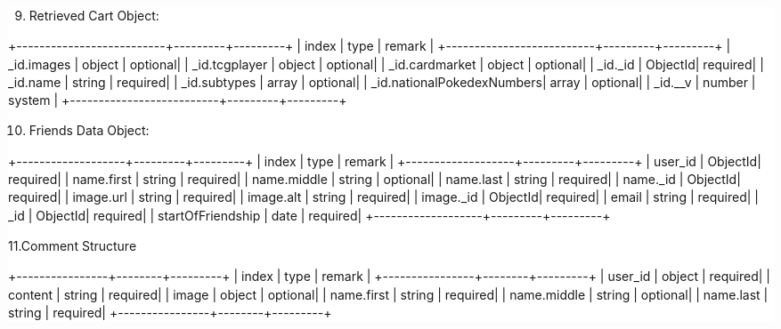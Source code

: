 9. Retrieved Cart Object:

+--------------------------+---------+---------+
| index | type | remark |
+--------------------------+---------+---------+
| \_id.images | object | optional|
| \_id.tcgplayer | object | optional|
| \_id.cardmarket | object | optional|
| \_id.\_id | ObjectId| required|
| \_id.name | string | required|
| \_id.subtypes | array | optional|
| \_id.nationalPokedexNumbers| array | optional|
| \_id.\_\_v | number | system |
+--------------------------+---------+---------+

10. Friends Data Object:

+-------------------+---------+---------+
| index | type | remark |
+-------------------+---------+---------+
| user_id | ObjectId| required|
| name.first | string | required|
| name.middle | string | optional|
| name.last | string | required|
| name.\_id | ObjectId| required|
| image.url | string | required|
| image.alt | string | required|
| image.\_id | ObjectId| required|
| email | string | required|
| \_id | ObjectId| required|
| startOfFriendship | date | required|
+-------------------+---------+---------+

11.Comment Structure

+----------------+--------+---------+
| index | type | remark |
+----------------+--------+---------+
| user_id | object | required|
| content | string | required|
| image | object | optional|
| name.first | string | required|
| name.middle | string | optional|
| name.last | string | required|
+----------------+--------+---------+
